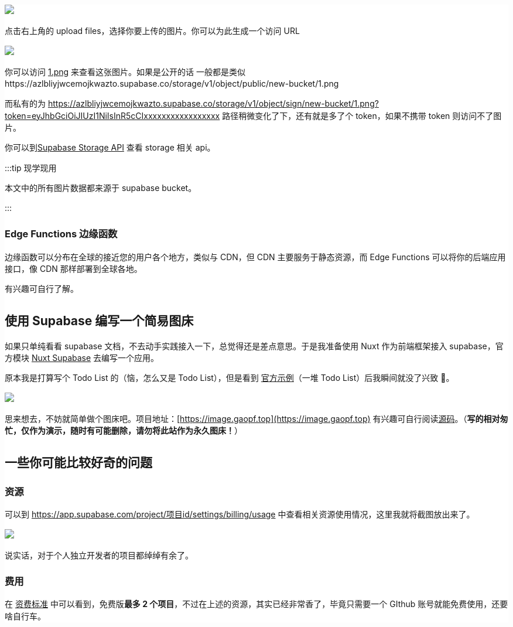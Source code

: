 ![](https://azlbliyjwcemojkwazto.supabase.co/storage/v1/object/public/public/image_2Is4Bfwf8f.png)

点击右上角的 upload files，选择你要上传的图片。你可以为此生成一个访问 URL

![](https://azlbliyjwcemojkwazto.supabase.co/storage/v1/object/public/public/image_vkuzeZZVJ_.png)

你可以访问 [1.png](https://azlbliyjwcemojkwazto.supabase.co/storage/v1/object/public/publilc/1.png) 来查看这张图片。如果是公开的话 一般都是类似https://azlbliyjwcemojkwazto.supabase.co/storage/v1/object/public/new-bucket/1.png

而私有的为 https://azlbliyjwcemojkwazto.supabase.co/storage/v1/object/sign/new-bucket/1.png?token=eyJhbGciOiJIUzI1NiIsInR5cCIxxxxxxxxxxxxxxxxx 路径稍微变化了下，还有就是多了个 token，如果不携带 token 则访问不了图片。

你可以到[Supabase Storage API](https://supabase.github.io/storage-api/ 'Supabase Storage API') 查看 storage 相关 api。

:::tip 现学现用

本文中的所有图片数据都来源于 supabase bucket。

:::

### Edge Functions 边缘函数

边缘函数可以分布在全球的接近您的用户各个地方，类似与 CDN，但 CDN 主要服务于静态资源，而 Edge Functions 可以将你的后端应用接口，像 CDN 那样部署到全球各地。

有兴趣可自行了解。

## **使用 Supabase 编写一个简易图床**

如果只单纯看看 supabase 文档，不去动手实践接入一下，总觉得还是差点意思。于是我准备使用 Nuxt 作为前端框架接入 supabase，官方模块 [Nuxt Supabase](https://supabase.nuxtjs.org/ 'Nuxt Supabase') 去编写一个应用。

原本我是打算写个 Todo List 的（恼，怎么又是 Todo List），但是看到 [官方示例](https://supabase.com/docs/guides/resources/examples#official-examples '官方示例')（一堆 Todo List）后我瞬间就没了兴致 🥀。

![](https://azlbliyjwcemojkwazto.supabase.co/storage/v1/object/public/public/image_1polvJf0q0.png)

思来想去，不妨就简单做个图床吧。项目地址：[https://image.gaopf.top](https://image.gaopf.top) 有兴趣可自行阅读[源码](https://github.com/kuizuo/image-hosting)。（**写的相对匆忙，仅作为演示，随时有可能删除，请勿将此站作为永久图床！**）

## 一些你可能比较好奇的问题

### 资源

可以到 https://app.supabase.com/project/项目id/settings/billing/usage 中查看相关资源使用情况，这里我就将截图放出来了。

![](https://azlbliyjwcemojkwazto.supabase.co/storage/v1/object/public/public/image_Bllhp6XlFz.png)

说实话，对于个人独立开发者的项目都绰绰有余了。

### 费用

在 [资费标准](https://supabase.com/pricing '资费标准') 中可以看到，免费版**最多 2 个项目**，不过在上述的资源，其实已经非常香了，毕竟只需要一个 GIthub 账号就能免费使用，还要啥自行车。
